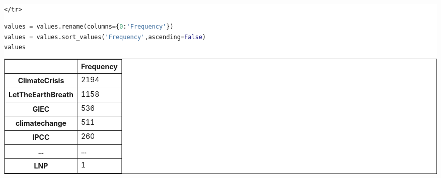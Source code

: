     </tr>
  </tbody>
</table>
</div>




```python
values = values.rename(columns={0:'Frequency'})
values = values.sort_values('Frequency',ascending=False)
values
```




<div>
<style scoped>
    .dataframe tbody tr th:only-of-type {
        vertical-align: middle;
    }

    .dataframe tbody tr th {
        vertical-align: top;
    }

    .dataframe thead th {
        text-align: right;
    }
</style>
<table border="1" class="dataframe">
  <thead>
    <tr style="text-align: right;">
      <th></th>
      <th>Frequency</th>
    </tr>
  </thead>
  <tbody>
    <tr>
      <th>ClimateCrisis</th>
      <td>2194</td>
    </tr>
    <tr>
      <th>LetTheEarthBreath</th>
      <td>1158</td>
    </tr>
    <tr>
      <th>GIEC</th>
      <td>536</td>
    </tr>
    <tr>
      <th>climatechange</th>
      <td>511</td>
    </tr>
    <tr>
      <th>IPCC</th>
      <td>260</td>
    </tr>
    <tr>
      <th>...</th>
      <td>...</td>
    </tr>
    <tr>
      <th>LNP</th>
      <td>1</td>
    </tr>
    <tr>